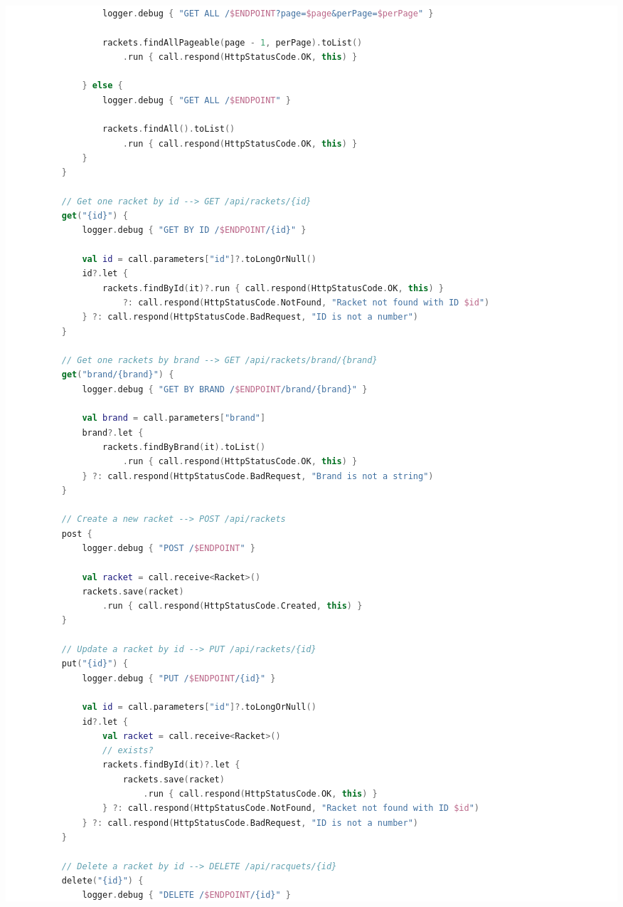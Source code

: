 ```kotlin
                   logger.debug { "GET ALL /$ENDPOINT?page=$page&perPage=$perPage" }

                   rackets.findAllPageable(page - 1, perPage).toList()
                       .run { call.respond(HttpStatusCode.OK, this) }

               } else {
                   logger.debug { "GET ALL /$ENDPOINT" }

                   rackets.findAll().toList()
                       .run { call.respond(HttpStatusCode.OK, this) }
               }
           }

           // Get one racket by id --> GET /api/rackets/{id}
           get("{id}") {
               logger.debug { "GET BY ID /$ENDPOINT/{id}" }

               val id = call.parameters["id"]?.toLongOrNull()
               id?.let {
                   rackets.findById(it)?.run { call.respond(HttpStatusCode.OK, this) }
                       ?: call.respond(HttpStatusCode.NotFound, "Racket not found with ID $id")
               } ?: call.respond(HttpStatusCode.BadRequest, "ID is not a number")
           }

           // Get one rackets by brand --> GET /api/rackets/brand/{brand}
           get("brand/{brand}") {
               logger.debug { "GET BY BRAND /$ENDPOINT/brand/{brand}" }

               val brand = call.parameters["brand"]
               brand?.let {
                   rackets.findByBrand(it).toList()
                       .run { call.respond(HttpStatusCode.OK, this) }
               } ?: call.respond(HttpStatusCode.BadRequest, "Brand is not a string")
           }

           // Create a new racket --> POST /api/rackets
           post {
               logger.debug { "POST /$ENDPOINT" }

               val racket = call.receive<Racket>()
               rackets.save(racket)
                   .run { call.respond(HttpStatusCode.Created, this) }
           }

           // Update a racket by id --> PUT /api/rackets/{id}
           put("{id}") {
               logger.debug { "PUT /$ENDPOINT/{id}" }

               val id = call.parameters["id"]?.toLongOrNull()
               id?.let {
                   val racket = call.receive<Racket>()
                   // exists?
                   rackets.findById(it)?.let {
                       rackets.save(racket)
                           .run { call.respond(HttpStatusCode.OK, this) }
                   } ?: call.respond(HttpStatusCode.NotFound, "Racket not found with ID $id")
               } ?: call.respond(HttpStatusCode.BadRequest, "ID is not a number")
           }

           // Delete a racket by id --> DELETE /api/racquets/{id}
           delete("{id}") {
               logger.debug { "DELETE /$ENDPOINT/{id}" }

```